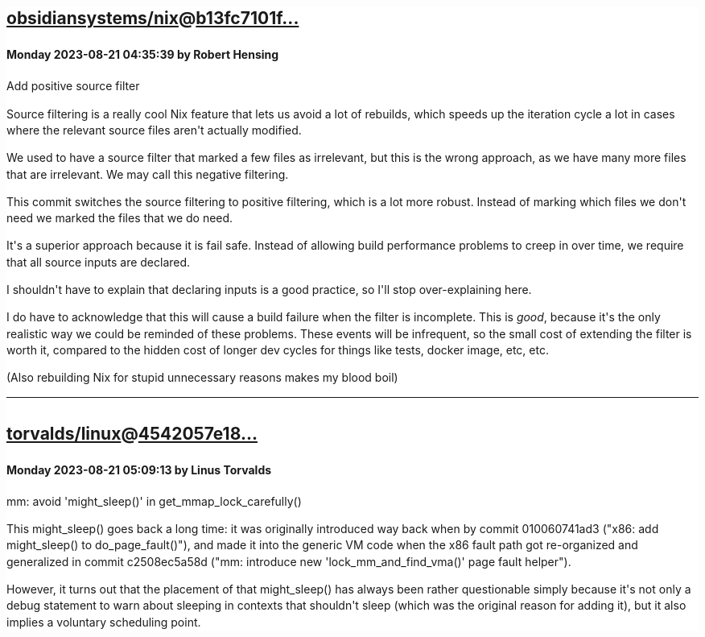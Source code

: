 ## [obsidiansystems/nix](https://github.com/obsidiansystems/nix)@[b13fc7101f...](https://github.com/obsidiansystems/nix/commit/b13fc7101fb06a65935d145081319145f7fef6f9)
#### Monday 2023-08-21 04:35:39 by Robert Hensing

Add positive source filter

Source filtering is a really cool Nix feature that lets us avoid a
lot of rebuilds, which speeds up the iteration cycle a lot in cases
where the relevant source files aren't actually modified.

We used to have a source filter that marked a few files as irrelevant,
but this is the wrong approach, as we have many more files that are
irrelevant. We may call this negative filtering.

This commit switches the source filtering to positive filtering, which
is a lot more robust. Instead of marking which files we don't need
we marked the files that we do need.

It's a superior approach because it is fail safe. Instead of allowing
build performance problems to creep in over time, we require that all
source inputs are declared.

I shouldn't have to explain that declaring inputs is a good practice,
so I'll stop over-explaining here.

I do have to acknowledge that this will cause a build failure when the
filter is incomplete. This is *good*, because it's the only realistic
way we could be reminded of these problems. These events will be
infrequent, so the small cost of extending the filter is worth it,
compared to the hidden cost of longer dev cycles for things like tests,
docker image, etc, etc.

(Also rebuilding Nix for stupid unnecessary reasons makes my blood boil)

---
## [torvalds/linux](https://github.com/torvalds/linux)@[4542057e18...](https://github.com/torvalds/linux/commit/4542057e18caebe5ebaee28f0438878098674504)
#### Monday 2023-08-21 05:09:13 by Linus Torvalds

mm: avoid 'might_sleep()' in get_mmap_lock_carefully()

This might_sleep() goes back a long time: it was originally introduced
way back when by commit 010060741ad3 ("x86: add might_sleep() to
do_page_fault()"), and made it into the generic VM code when the x86
fault path got re-organized and generalized in commit c2508ec5a58d ("mm:
introduce new 'lock_mm_and_find_vma()' page fault helper").

However, it turns out that the placement of that might_sleep() has
always been rather questionable simply because it's not only a debug
statement to warn about sleeping in contexts that shouldn't sleep (which
was the original reason for adding it), but it also implies a voluntary
scheduling point.
